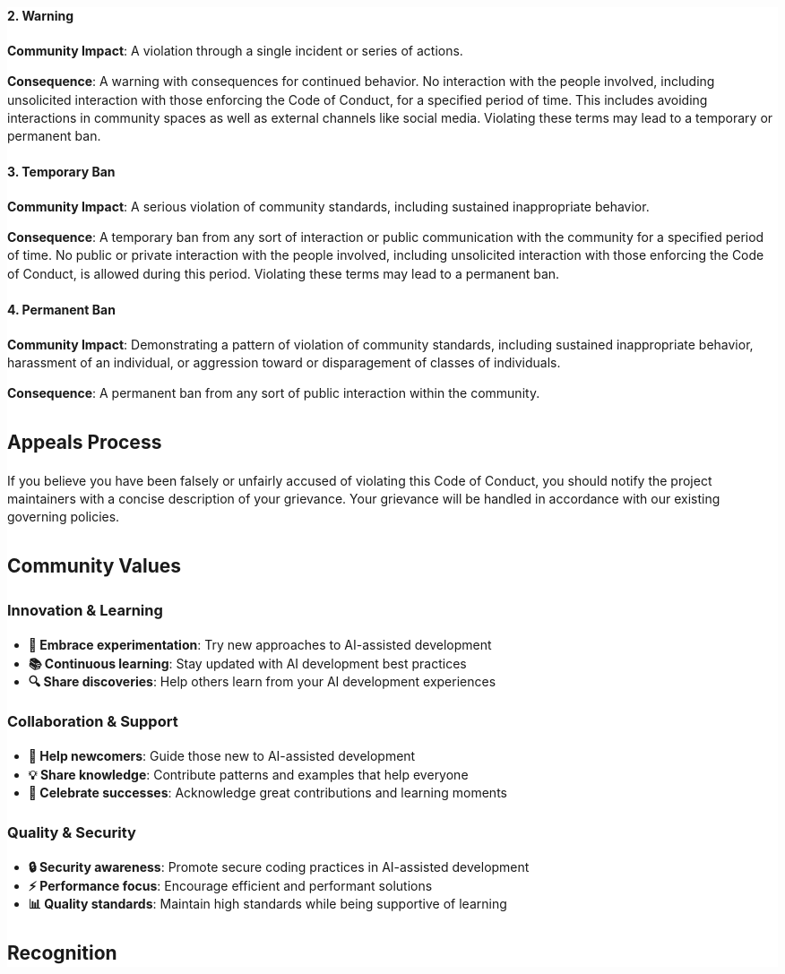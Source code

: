 #### 2. Warning

**Community Impact**: A violation through a single incident or series of actions.

**Consequence**: A warning with consequences for continued behavior. No interaction with the people involved, including unsolicited interaction with those enforcing the Code of Conduct, for a specified period of time. This includes avoiding interactions in community spaces as well as external channels like social media. Violating these terms may lead to a temporary or permanent ban.

#### 3. Temporary Ban

**Community Impact**: A serious violation of community standards, including sustained inappropriate behavior.

**Consequence**: A temporary ban from any sort of interaction or public communication with the community for a specified period of time. No public or private interaction with the people involved, including unsolicited interaction with those enforcing the Code of Conduct, is allowed during this period. Violating these terms may lead to a permanent ban.

#### 4. Permanent Ban

**Community Impact**: Demonstrating a pattern of violation of community standards, including sustained inappropriate behavior, harassment of an individual, or aggression toward or disparagement of classes of individuals.

**Consequence**: A permanent ban from any sort of public interaction within the community.

## Appeals Process

If you believe you have been falsely or unfairly accused of violating this Code of Conduct, you should notify the project maintainers with a concise description of your grievance. Your grievance will be handled in accordance with our existing governing policies.

## Community Values

### Innovation & Learning
- **🚀 Embrace experimentation**: Try new approaches to AI-assisted development
- **📚 Continuous learning**: Stay updated with AI development best practices
- **🔍 Share discoveries**: Help others learn from your AI development experiences

### Collaboration & Support
- **🤝 Help newcomers**: Guide those new to AI-assisted development
- **💡 Share knowledge**: Contribute patterns and examples that help everyone
- **🌟 Celebrate successes**: Acknowledge great contributions and learning moments

### Quality & Security
- **🔒 Security awareness**: Promote secure coding practices in AI-assisted development
- **⚡ Performance focus**: Encourage efficient and performant solutions
- **📊 Quality standards**: Maintain high standards while being supportive of learning

## Recognition

